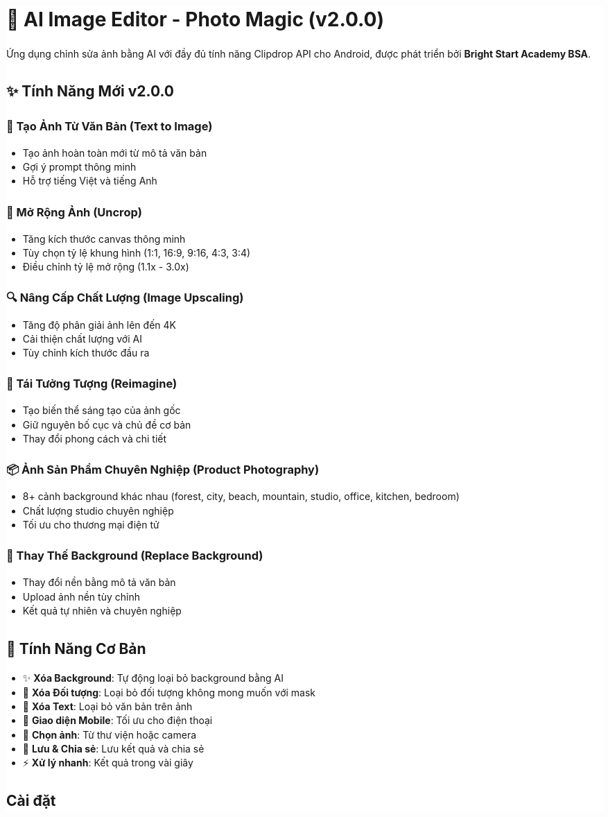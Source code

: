 # 🎨 AI Image Editor - Photo Magic (v2.0.0)

Ứng dụng chỉnh sửa ảnh bằng AI với đầy đủ tính năng Clipdrop API cho Android, được phát triển bởi **Bright Start Academy BSA**.

## ✨ Tính Năng Mới v2.0.0

### 🎨 Tạo Ảnh Từ Văn Bản (Text to Image)
- Tạo ảnh hoàn toàn mới từ mô tả văn bản
- Gợi ý prompt thông minh
- Hỗ trợ tiếng Việt và tiếng Anh

### 📐 Mở Rộng Ảnh (Uncrop)
- Tăng kích thước canvas thông minh
- Tùy chọn tỷ lệ khung hình (1:1, 16:9, 9:16, 4:3, 3:4)
- Điều chỉnh tỷ lệ mở rộng (1.1x - 3.0x)

### 🔍 Nâng Cấp Chất Lượng (Image Upscaling)
- Tăng độ phân giải ảnh lên đến 4K
- Cải thiện chất lượng với AI
- Tùy chỉnh kích thước đầu ra

### 🔄 Tái Tưởng Tượng (Reimagine)
- Tạo biến thể sáng tạo của ảnh gốc
- Giữ nguyên bố cục và chủ đề cơ bản
- Thay đổi phong cách và chi tiết

### 📦 Ảnh Sản Phẩm Chuyên Nghiệp (Product Photography)
- 8+ cảnh background khác nhau (forest, city, beach, mountain, studio, office, kitchen, bedroom)
- Chất lượng studio chuyên nghiệp
- Tối ưu cho thương mại điện tử

### 🌅 Thay Thế Background (Replace Background)
- Thay đổi nền bằng mô tả văn bản
- Upload ảnh nền tùy chỉnh
- Kết quả tự nhiên và chuyên nghiệp

## 🚀 Tính Năng Cơ Bản

- ✨ **Xóa Background**: Tự động loại bỏ background bằng AI
- 🎯 **Xóa Đối tượng**: Loại bỏ đối tượng không mong muốn với mask
- 📝 **Xóa Text**: Loại bỏ văn bản trên ảnh
- 📱 **Giao diện Mobile**: Tối ưu cho điện thoại
- 📸 **Chọn ảnh**: Từ thư viện hoặc camera
- 💾 **Lưu & Chia sẻ**: Lưu kết quả và chia sẻ
- ⚡ **Xử lý nhanh**: Kết quả trong vài giây

## Cài đặt
